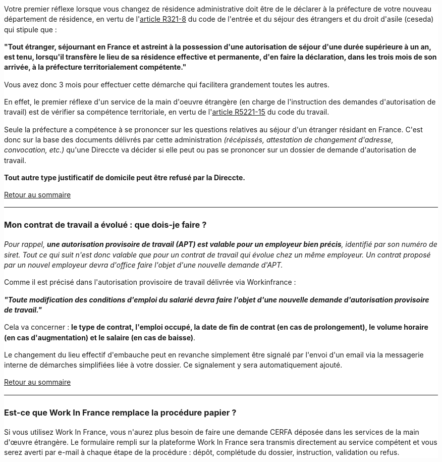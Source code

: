 Votre premier réflexe lorsque vous changez de résidence administrative doit être de le déclarer à la préfecture de votre nouveau département de résidence, en vertu de l'[article R321-8](https://www.legifrance.gouv.fr/affichCodeArticle.do;jsessionid=2C1DC4AD82B47E2D7EF8A1DB782CF006.tplgfr22s_2?idArticle=LEGIARTI000033332803&cidTexte=LEGITEXT000006070158&categorieLien=id&dateTexte=) du code de l'entrée et du séjour des étrangers et du droit d'asile (ceseda) qui stipule que :

**"Tout étranger, séjournant en France et astreint à la possession d'une autorisation de séjour d'une durée supérieure à un an, est tenu, lorsqu'il transfère le lieu de sa résidence effective et permanente, d'en faire la déclaration, dans les trois mois de son arrivée, à la préfecture territorialement compétente."**

Vous avez donc 3 mois pour effectuer cette démarche qui facilitera grandement toutes les autres.

En effet, le premier réflexe d'un service de la main d'oeuvre étrangère (en charge de l'instruction des demandes d'autorisation de travail) est de vérifier sa compétence territoriale, en vertu de l'[article R5221-15](https://www.legifrance.gouv.fr/affichCodeArticle.do?idArticle=LEGIARTI000018525766&cidTexte=LEGITEXT000006072050) du code du travail.

Seule la préfecture a compétence à se prononcer sur les questions relatives au séjour d'un étranger résidant en France. C'est donc sur la base des documents délivrés par cette administration *(récépissés, attestation de changement d'adresse, convocation, etc.)* qu'une Direccte va décider si elle peut ou pas se prononcer sur un dossier de demande d'autorisation de travail.

**Tout autre type justificatif de domicile peut être refusé par la Direccte.** 

[Retour au sommaire](#faq-summary)

<hr>

### Mon contrat de travail a évolué : que dois-je faire ?

*Pour rappel, **une autorisation provisoire de travail (APT) est valable pour un employeur bien précis**, identifié par son numéro de siret. Tout ce qui suit n'est donc valable que pour un contrat de travail qui évolue chez un même employeur. Un contrat proposé par un nouvel employeur devra d'office faire l'objet d'une nouvelle demande d'APT.*

Comme il est précisé dans l'autorisation provisoire de travail délivrée via Workinfrance : 

***"Toute modification des conditions d'emploi du salarié devra faire l'objet d'une nouvelle demande d'autorisation provisoire de travail."***

Cela va concerner : **le type de contrat, l'emploi occupé, la date de fin de contrat (en cas de prolongement), le volume horaire (en cas d'augmentation) et le salaire (en cas de baisse)**. 

Le changement du lieu effectif d'embauche peut en revanche simplement être signalé par l'envoi d'un email via la messagerie interne de démarches simplifiées liée à votre dossier. Ce signalement y sera automatiquement ajouté.

[Retour au sommaire](#faq-summary)

<hr>

### Est-ce que Work In France remplace la procédure papier ?

Si vous utilisez Work In France, vous n'aurez plus besoin de faire une demande CERFA déposée dans les services de la main d'œuvre étrangère. Le formulaire rempli sur la plateforme Work In France sera transmis directement au service compétent et vous serez averti par e-mail à chaque étape de la procédure : dépôt, complétude du dossier, instruction, validation ou refus. 
